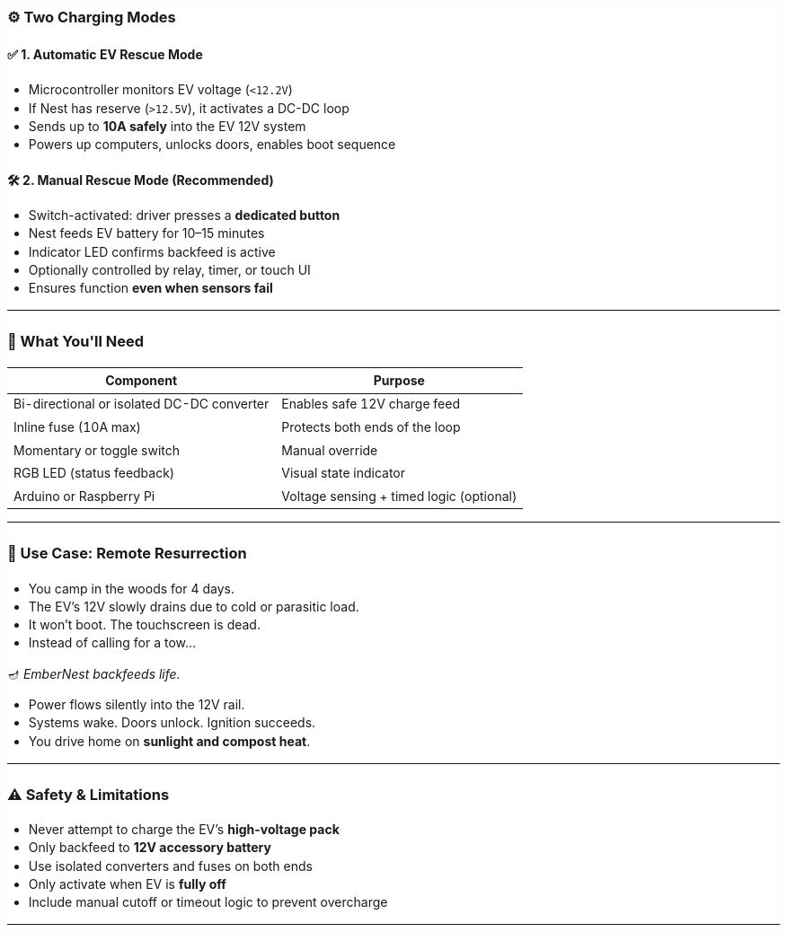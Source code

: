 
### ⚙️ Two Charging Modes

#### ✅ 1. Automatic EV Rescue Mode
- Microcontroller monitors EV voltage (`<12.2V`)
- If Nest has reserve (`>12.5V`), it activates a DC-DC loop
- Sends up to **10A safely** into the EV 12V system
- Powers up computers, unlocks doors, enables boot sequence

#### 🛠️ 2. Manual Rescue Mode (Recommended)
- Switch-activated: driver presses a **dedicated button**
- Nest feeds EV battery for 10–15 minutes
- Indicator LED confirms backfeed is active
- Optionally controlled by relay, timer, or touch UI
- Ensures function **even when sensors fail**

---

### 🧰 What You'll Need

| Component | Purpose |
|-----------|---------|
| Bi-directional or isolated DC-DC converter | Enables safe 12V charge feed |
| Inline fuse (10A max) | Protects both ends of the loop |
| Momentary or toggle switch | Manual override |
| RGB LED (status feedback) | Visual state indicator |
| Arduino or Raspberry Pi | Voltage sensing + timed logic (optional) |

---

### 🧪 Use Case: Remote Resurrection

- You camp in the woods for 4 days.  
- The EV’s 12V slowly drains due to cold or parasitic load.  
- It won’t boot. The touchscreen is dead.  
- Instead of calling for a tow…

🪔 *EmberNest backfeeds life.*

- Power flows silently into the 12V rail.  
- Systems wake. Doors unlock. Ignition succeeds.  
- You drive home on **sunlight and compost heat**.

---

### ⚠️ Safety & Limitations

- Never attempt to charge the EV’s **high-voltage pack**  
- Only backfeed to **12V accessory battery**  
- Use isolated converters and fuses on both ends  
- Only activate when EV is **fully off**  
- Include manual cutoff or timeout logic to prevent overcharge

---